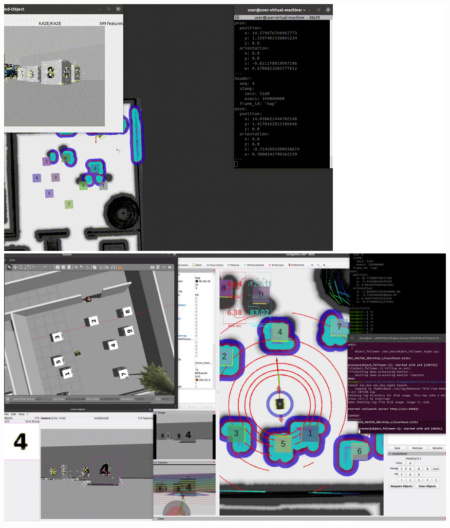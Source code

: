 ![rviz_navigation_image](src/me5413_world/media/nav_box.gif)
![rviz_navigation_image](src/me5413_world/media/nav3.png)
